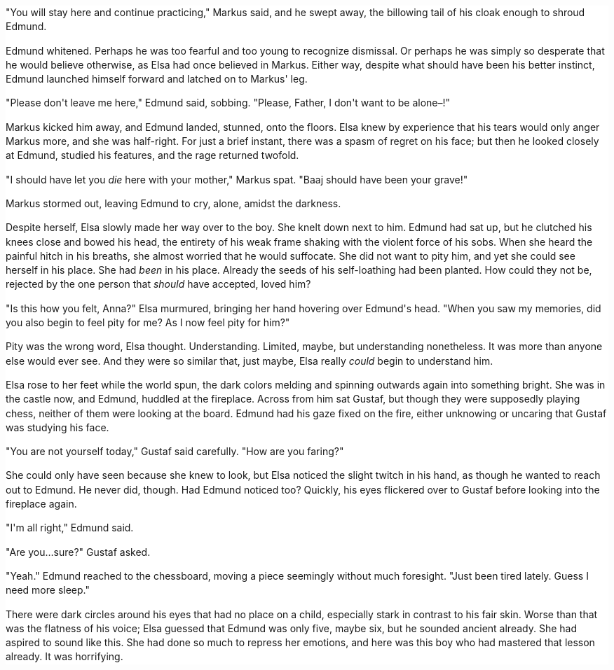 "You will stay here and continue practicing," Markus said, and he swept away, the billowing tail of his cloak enough to shroud Edmund.

Edmund whitened. Perhaps he was too fearful and too young to recognize dismissal. Or perhaps he was simply so desperate that he would believe otherwise, as Elsa had once believed in Markus. Either way, despite what should have been his better instinct, Edmund launched himself forward and latched on to Markus' leg.

"Please don't leave me here," Edmund said, sobbing. "Please, Father, I don't want to be alone–!"

Markus kicked him away, and Edmund landed, stunned, onto the floors. Elsa knew by experience that his tears would only anger Markus more, and she was half-right. For just a brief instant, there was a spasm of regret on his face; but then he looked closely at Edmund, studied his features, and the rage returned twofold.

"I should have let you _die_ here with your mother," Markus spat. "Baaj should have been your grave!"

Markus stormed out, leaving Edmund to cry, alone, amidst the darkness.

Despite herself, Elsa slowly made her way over to the boy. She knelt down next to him. Edmund had sat up, but he clutched his knees close and bowed his head, the entirety of his weak frame shaking with the violent force of his sobs. When she heard the painful hitch in his breaths, she almost worried that he would suffocate. She did not want to pity him, and yet she could see herself in his place. She had _been_ in his place. Already the seeds of his self-loathing had been planted. How could they not be, rejected by the one person that _should_ have accepted, loved him?

"Is this how you felt, Anna?" Elsa murmured, bringing her hand hovering over Edmund's head. "When you saw my memories, did you also begin to feel pity for me? As I now feel pity for him?"

Pity was the wrong word, Elsa thought. Understanding. Limited, maybe, but understanding nonetheless. It was more than anyone else would ever see. And they were so similar that, just maybe, Elsa really _could_ begin to understand him.

Elsa rose to her feet while the world spun, the dark colors melding and spinning outwards again into something bright. She was in the castle now, and Edmund, huddled at the fireplace. Across from him sat Gustaf, but though they were supposedly playing chess, neither of them were looking at the board. Edmund had his gaze fixed on the fire, either unknowing or uncaring that Gustaf was studying his face.

"You are not yourself today," Gustaf said carefully. "How are you faring?"

She could only have seen because she knew to look, but Elsa noticed the slight twitch in his hand, as though he wanted to reach out to Edmund. He never did, though. Had Edmund noticed too? Quickly, his eyes flickered over to Gustaf before looking into the fireplace again.

"I'm all right," Edmund said.

"Are you…sure?" Gustaf asked.

"Yeah." Edmund reached to the chessboard, moving a piece seemingly without much foresight. "Just been tired lately. Guess I need more sleep."

There were dark circles around his eyes that had no place on a child, especially stark in contrast to his fair skin. Worse than that was the flatness of his voice; Elsa guessed that Edmund was only five, maybe six, but he sounded ancient already. She had aspired to sound like this. She had done so much to repress her emotions, and here was this boy who had mastered that lesson already. It was horrifying.
